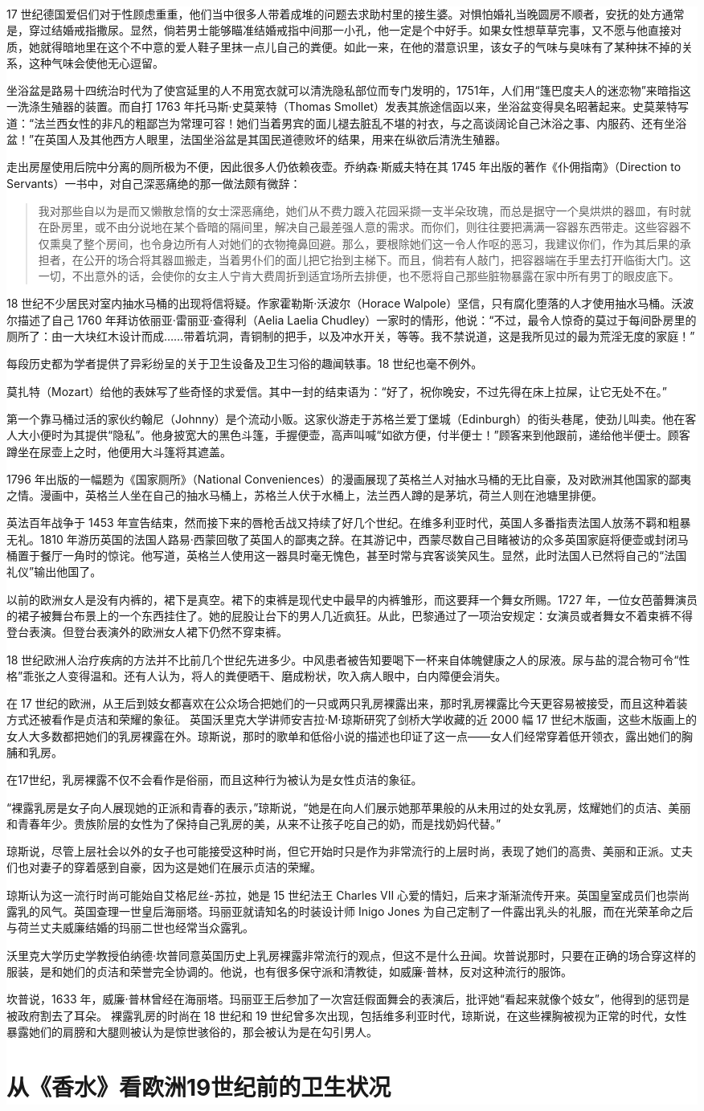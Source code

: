 17 世纪德国爱侣们对于性顾虑重重，他们当中很多人带着成堆的问题去求助村里的接生婆。对惧怕婚礼当晚圆房不顺者，安抚的处方通常是，穿过结婚戒指撒尿。显然，倘若男士能够瞄准结婚戒指中间那一小孔，他一定是个中好手。如果女性想草草完事，又不愿与他直接对质，她就得暗地里在这个不中意的爱人鞋子里抹一点儿自己的粪便。如此一来，在他的潜意识里，该女子的气味与臭味有了某种抹不掉的关系，这种气味会使他无心逗留。

坐浴盆是路易十四统治时代为了使宫延里的人不用宽衣就可以清洗隐私部位而专门发明的，1751年，人们用“篷巴度夫人的迷恋物”来暗指这一洗涤生殖器的装置。而自打 1763 年托马斯·史莫莱特（Thomas Smollet）发表其旅途信函以来，坐浴盆变得臭名昭著起来。史莫莱特写道：“法兰西女性的非凡的粗鄙岂为常理可容！她们当着男宾的面儿褪去脏乱不堪的衬衣，与之高谈阔论自己沐浴之事、内服药、还有坐浴盆！”在英国人及其他西方人眼里，法国坐浴盆是其国民道德败坏的结果，用来在纵欲后清洗生殖器。

走出房屋使用后院中分离的厕所极为不便，因此很多人仍依赖夜壶。乔纳森·斯威夫特在其 1745 年出版的著作《仆佣指南》（Direction to Servants）一书中，对自己深恶痛绝的那一做法颇有微辞：

> 我对那些自以为是而又懒散怠惰的女士深恶痛绝，她们从不费力踱入花园采撷一支半朵玫瑰，而总是据守一个臭烘烘的器皿，有时就在卧房里，或不由分说地在某个昏暗的隔间里，解决自己最差强人意的需求。而你们，则往往要把满满一容器东西带走。这些容器不仅熏臭了整个房间，也令身边所有人对她们的衣物掩鼻回避。那么，要根除她们这一令人作呕的恶习，我建议你们，作为其后果的承担者，在公开的场合将其器皿搬走，当着男仆们的面儿把它抬到主梯下。而且，倘若有人敲门，把容器端在手里去打开临街大门。这一切，不出意外的话，会使你的女主人宁肯大费周折到适宜场所去排便，也不愿将自己那些脏物暴露在家中所有男丁的眼皮底下。

18 世纪不少居民对室内抽水马桶的出现将信将疑。作家霍勒斯·沃波尔（Horace Walpole）坚信，只有腐化堕落的人才使用抽水马桶。沃波尔描述了自己 1760 年拜访依丽亚·雷丽亚·查得利（Aelia Laelia Chudley）一家时的情形，他说：“不过，最令人惊奇的莫过于每间卧房里的厕所了：由一大块红木设计而成……带着坑洞，青铜制的把手，以及冲水开关，等等。我不禁说道，这是我所见过的最为荒淫无度的家庭！”

每段历史都为学者提供了异彩纷呈的关于卫生设备及卫生习俗的趣闻轶事。18 世纪也毫不例外。

莫扎特（Mozart）给他的表妹写了些奇怪的求爱信。其中一封的结束语为：“好了，祝你晚安，不过先得在床上拉屎，让它无处不在。”

第一个靠马桶过活的家伙约翰尼（Johnny）是个流动小贩。这家伙游走于苏格兰爱丁堡城（Edinburgh）的街头巷尾，使劲儿叫卖。他在客人大小便时为其提供“隐私”。他身披宽大的黑色斗篷，手握便壶，高声叫喊“如欲方便，付半便士！”顾客来到他跟前，递给他半便士。顾客蹲坐在尿壶上之时，他便用大斗篷将其遮盖。

1796 年出版的一幅题为《国家厕所》（National Conveniences）的漫画展现了英格兰人对抽水马桶的无比自豪，及对欧洲其他国家的鄙夷之情。漫画中，英格兰人坐在自己的抽水马桶上，苏格兰人伏于水桶上，法兰西人蹲的是茅坑，荷兰人则在池塘里排便。

英法百年战争于 1453 年宣告结束，然而接下来的唇枪舌战又持续了好几个世纪。在维多利亚时代，英国人多番指责法国人放荡不羁和粗暴无礼。1810 年游历英国的法国人路易·西蒙回敬了英国人的鄙夷之辞。在其游记中，西蒙尽数自己目睹被访的众多英国家庭将便壶或封闭马桶置于餐厅一角时的惊诧。他写道，英格兰人使用这一器具时毫无愧色，甚至时常与宾客谈笑风生。显然，此时法国人已然将自己的“法国礼仪”输出他国了。

以前的欧洲女人是没有内裤的，裙下是真空。裙下的束裤是现代史中最早的内裤雏形，而这要拜一个舞女所赐。1727 年，一位女芭蕾舞演员的裙子被舞台布景上的一个东西挂住了。她的屁股让台下的男人几近疯狂。从此，巴黎通过了一项治安规定：女演员或者舞女不着束裤不得登台表演。但登台表演外的欧洲女人裙下仍然不穿束裤。

18 世纪欧洲人治疗疾病的方法并不比前几个世纪先进多少。中风患者被告知要喝下一杯来自体魄健康之人的尿液。尿与盐的混合物可令“性格”乖张之人变得温和。还有人认为，将人的粪便晒干、磨成粉状，吹入病人眼中，白内障便会消失。

在 17 世纪的欧洲，从王后到妓女都喜欢在公众场合把她们的一只或两只乳房裸露出来，那时乳房裸露比今天更容易被接受，而且这种着装方式还被看作是贞洁和荣耀的象征。
英国沃里克大学讲师安吉拉·M·琼斯研究了剑桥大学收藏的近 2000 幅 17 世纪木版画，这些木版画上的女人大多数都把她们的乳房裸露在外。琼斯说，那时的歌单和低俗小说的描述也印证了这一点——女人们经常穿着低开领衣，露出她们的胸脯和乳房。

在17世纪，乳房裸露不仅不会看作是俗丽，而且这种行为被认为是女性贞洁的象征。

“裸露乳房是女子向人展现她的正派和青春的表示，”琼斯说，“她是在向人们展示她那苹果般的从未用过的处女乳房，炫耀她们的贞洁、美丽和青春年少。贵族阶层的女性为了保持自己乳房的美，从来不让孩子吃自己的奶，而是找奶妈代替。”

琼斯说，尽管上层社会以外的女子也可能接受这种时尚，但它开始时只是作为非常流行的上层时尚，表现了她们的高贵、美丽和正派。丈夫们也对妻子的穿着感到自豪，因为这是她们在展示贞洁的荣耀。

琼斯认为这一流行时尚可能始自艾格尼丝-苏拉，她是 15 世纪法王 Charles VII 心爱的情妇，后来才渐渐流传开来。英国皇室成员们也崇尚露乳的风气。英国查理一世皇后海丽塔。玛丽亚就请知名的时装设计师 Inigo Jones 为自己定制了一件露出乳头的礼服，而在光荣革命之后与荷兰丈夫威廉结婚的玛丽二世也经常当众露乳。

沃里克大学历史学教授伯纳德·坎普同意英国历史上乳房裸露非常流行的观点，但这不是什么丑闻。坎普说那时，只要在正确的场合穿这样的服装，是和她们的贞洁和荣誉完全协调的。他说，也有很多保守派和清教徒，如威廉·普林，反对这种流行的服饰。

坎普说，1633 年，威廉·普林曾经在海丽塔。玛丽亚王后参加了一次宫廷假面舞会的表演后，批评她“看起来就像个妓女”，他得到的惩罚是被政府割去了耳朵。
裸露乳房的时尚在 18 世纪和 19 世纪曾多次出现，包括维多利亚时代，琼斯说，在这些裸胸被视为正常的时代，女性暴露她们的肩膀和大腿则被认为是惊世骇俗的，那会被认为是在勾引男人。

# 从《香水》看欧洲19世纪前的卫生状况

